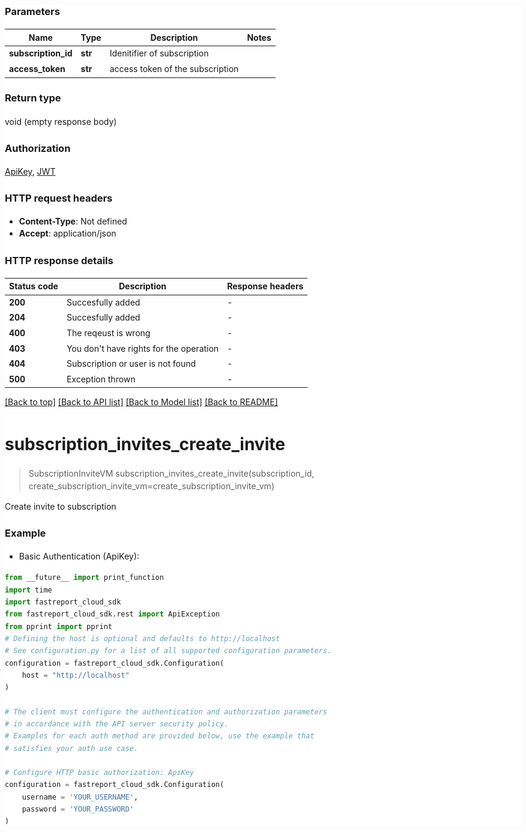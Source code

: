 ### Parameters

Name | Type | Description  | Notes
------------- | ------------- | ------------- | -------------
 **subscription_id** | **str**| Idenitifier of subscription | 
 **access_token** | **str**| access token of the subscription | 

### Return type

void (empty response body)

### Authorization

[ApiKey](../README.md#ApiKey), [JWT](../README.md#JWT)

### HTTP request headers

 - **Content-Type**: Not defined
 - **Accept**: application/json

### HTTP response details
| Status code | Description | Response headers |
|-------------|-------------|------------------|
**200** | Succesfully added |  -  |
**204** | Succesfully added |  -  |
**400** | The reqeust is wrong |  -  |
**403** | You don&#39;t have rights for the operation |  -  |
**404** | Subscription or user is not found |  -  |
**500** | Exception thrown |  -  |

[[Back to top]](#) [[Back to API list]](../README.md#documentation-for-api-endpoints) [[Back to Model list]](../README.md#documentation-for-models) [[Back to README]](../README.md)

# **subscription_invites_create_invite**
> SubscriptionInviteVM subscription_invites_create_invite(subscription_id, create_subscription_invite_vm=create_subscription_invite_vm)

Create invite to subscription

### Example

* Basic Authentication (ApiKey):
```python
from __future__ import print_function
import time
import fastreport_cloud_sdk
from fastreport_cloud_sdk.rest import ApiException
from pprint import pprint
# Defining the host is optional and defaults to http://localhost
# See configuration.py for a list of all supported configuration parameters.
configuration = fastreport_cloud_sdk.Configuration(
    host = "http://localhost"
)

# The client must configure the authentication and authorization parameters
# in accordance with the API server security policy.
# Examples for each auth method are provided below, use the example that
# satisfies your auth use case.

# Configure HTTP basic authorization: ApiKey
configuration = fastreport_cloud_sdk.Configuration(
    username = 'YOUR_USERNAME',
    password = 'YOUR_PASSWORD'
)
```